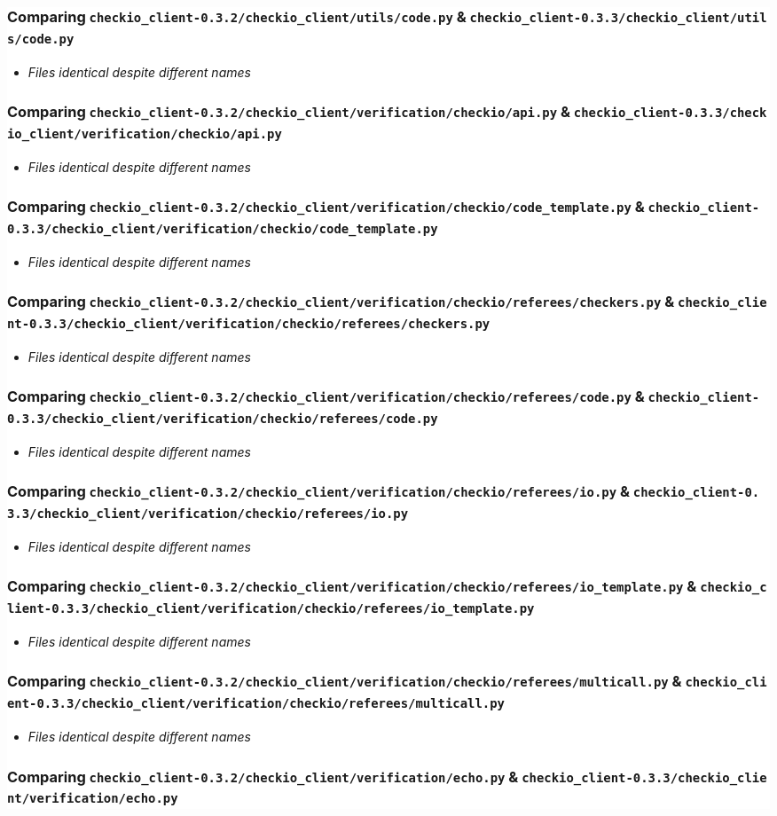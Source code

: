 ### Comparing `checkio_client-0.3.2/checkio_client/utils/code.py` & `checkio_client-0.3.3/checkio_client/utils/code.py`

 * *Files identical despite different names*

### Comparing `checkio_client-0.3.2/checkio_client/verification/checkio/api.py` & `checkio_client-0.3.3/checkio_client/verification/checkio/api.py`

 * *Files identical despite different names*

### Comparing `checkio_client-0.3.2/checkio_client/verification/checkio/code_template.py` & `checkio_client-0.3.3/checkio_client/verification/checkio/code_template.py`

 * *Files identical despite different names*

### Comparing `checkio_client-0.3.2/checkio_client/verification/checkio/referees/checkers.py` & `checkio_client-0.3.3/checkio_client/verification/checkio/referees/checkers.py`

 * *Files identical despite different names*

### Comparing `checkio_client-0.3.2/checkio_client/verification/checkio/referees/code.py` & `checkio_client-0.3.3/checkio_client/verification/checkio/referees/code.py`

 * *Files identical despite different names*

### Comparing `checkio_client-0.3.2/checkio_client/verification/checkio/referees/io.py` & `checkio_client-0.3.3/checkio_client/verification/checkio/referees/io.py`

 * *Files identical despite different names*

### Comparing `checkio_client-0.3.2/checkio_client/verification/checkio/referees/io_template.py` & `checkio_client-0.3.3/checkio_client/verification/checkio/referees/io_template.py`

 * *Files identical despite different names*

### Comparing `checkio_client-0.3.2/checkio_client/verification/checkio/referees/multicall.py` & `checkio_client-0.3.3/checkio_client/verification/checkio/referees/multicall.py`

 * *Files identical despite different names*

### Comparing `checkio_client-0.3.2/checkio_client/verification/echo.py` & `checkio_client-0.3.3/checkio_client/verification/echo.py`
